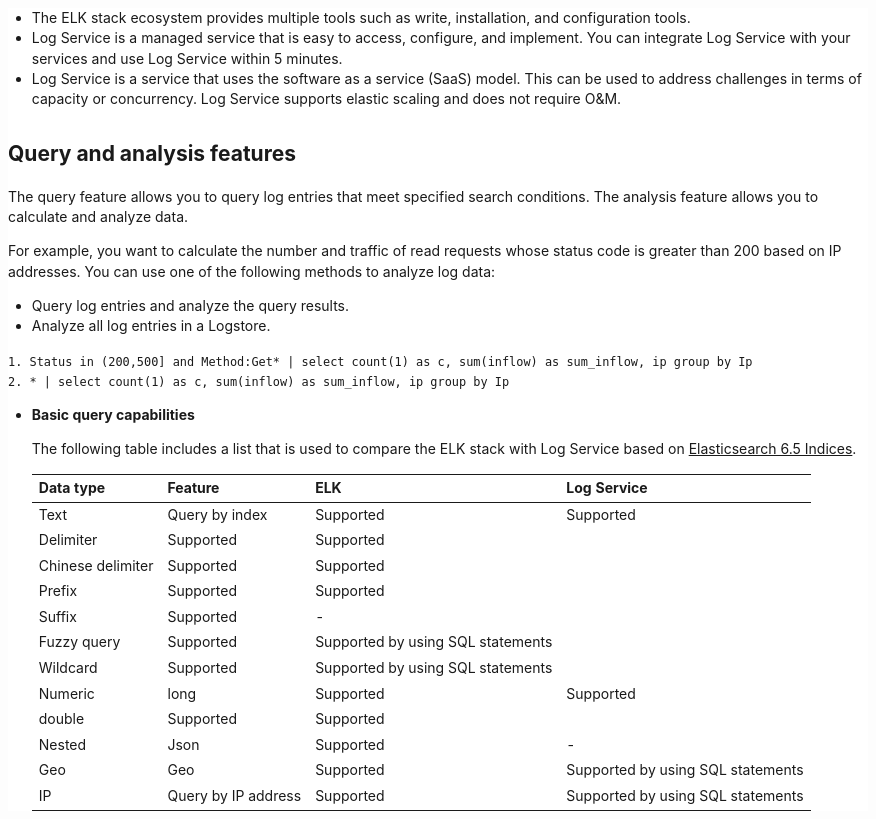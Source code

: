 -   The ELK stack ecosystem provides multiple tools such as write, installation, and configuration tools.
-   Log Service is a managed service that is easy to access, configure, and implement. You can integrate Log Service with your services and use Log Service within 5 minutes.
-   Log Service is a service that uses the software as a service \(SaaS\) model. This can be used to address challenges in terms of capacity or concurrency. Log Service supports elastic scaling and does not require O&amp;M.

## Query and analysis features

The query feature allows you to query log entries that meet specified search conditions. The analysis feature allows you to calculate and analyze data.

For example, you want to calculate the number and traffic of read requests whose status code is greater than 200 based on IP addresses. You can use one of the following methods to analyze log data:

-   Query log entries and analyze the query results.
-   Analyze all log entries in a Logstore.

```
1. Status in (200,500] and Method:Get* | select count(1) as c, sum(inflow) as sum_inflow, ip group by Ip
2. * | select count(1) as c, sum(inflow) as sum_inflow, ip group by Ip
```

-   **Basic query capabilities**

    The following table includes a list that is used to compare the ELK stack with Log Service based on [Elasticsearch 6.5 Indices](https://www.elastic.co/guide/en/elasticsearch/reference/current/indices.html).

    |Data type|Feature|ELK|Log Service|
    |:--------|:------|:--|:----------|
    |Text|Query by index|Supported|Supported|
    |Delimiter|Supported|Supported|
    |Chinese delimiter|Supported|Supported|
    |Prefix|Supported|Supported|
    |Suffix|Supported|-|
    |Fuzzy query|Supported|Supported by using SQL statements|
    |Wildcard|Supported|Supported by using SQL statements|
    |Numeric|long|Supported|Supported|
    |double|Supported|Supported|
    |Nested|Json|Supported|-|
    |Geo|Geo|Supported|Supported by using SQL statements|
    |IP|Query by IP address|Supported|Supported by using SQL statements|
